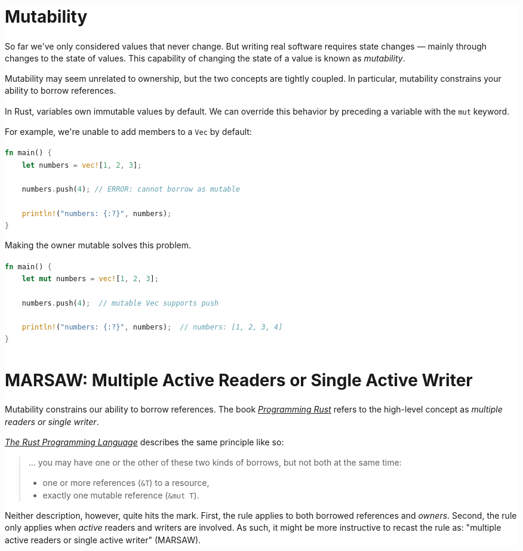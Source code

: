 # Mutability

So far we've only considered values that never change. But writing real software requires state changes &mdash; mainly through changes to the state of values. This capability of changing the state of a value is known as *mutability*.

Mutability may seem unrelated to ownership, but the two concepts are tightly coupled. In particular, mutability constrains your ability to borrow references.

In Rust, variables own immutable values by default. We can override this behavior by preceding a variable with the `mut` keyword.

For example, we're unable to add members to a `Vec` by default:

```rust
fn main() {
    let numbers = vec![1, 2, 3];

    numbers.push(4); // ERROR: cannot borrow as mutable

    println!("numbers: {:?}", numbers);
}
```

Making the owner mutable solves this problem.

```rust
fn main() {
    let mut numbers = vec![1, 2, 3];

    numbers.push(4);  // mutable Vec supports push

    println!("numbers: {:?}", numbers);  // numbers: [1, 2, 3, 4]
}
```

# MARSAW: Multiple Active Readers or Single Active Writer

Mutability constrains our ability to borrow references. The book *[Programming Rust](https://www.oreilly.com/library/view/programming-rust/9781491927274/)* refers to the high-level concept as *multiple readers or single writer*.

*[The Rust Programming Language](https://doc.rust-lang.org/1.8.0/book/references-and-borrowing.html#the-rules)* describes the same principle like so:

> ... you may have one or the other of these two kinds of borrows, but not both at the same time:
>
> - one or more references (`&T`) to a resource,
> - exactly one mutable reference (`&mut T`).

Neither description, however, quite hits the mark. First, the rule applies to both borrowed references and *owners*. Second, the rule only applies when *active* readers and writers are involved. As such, it might be more instructive to recast the rule as: "multiple active readers or single active writer" (MARSAW).
